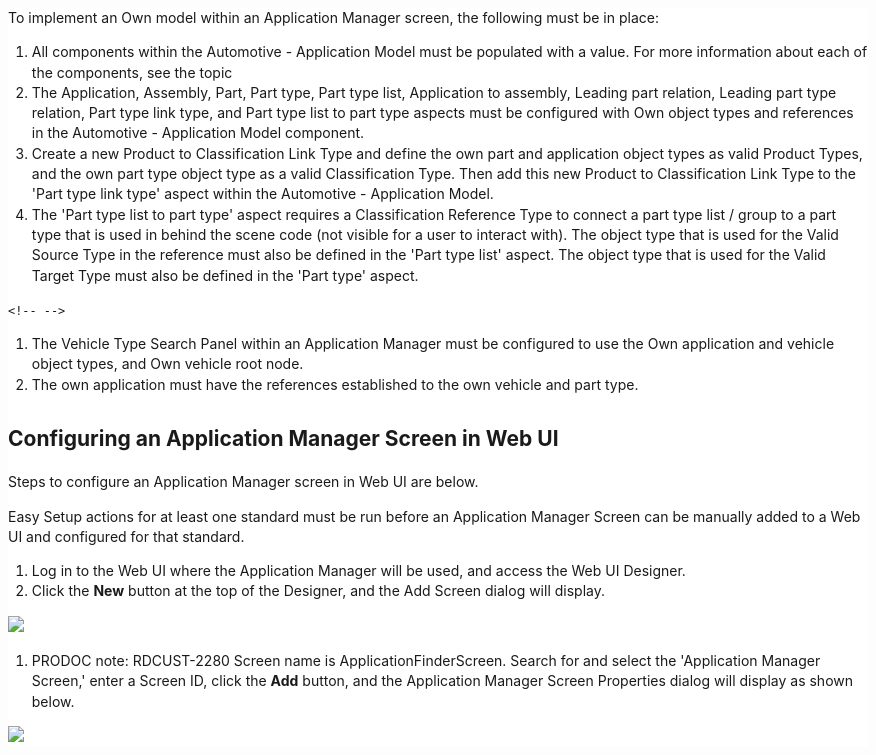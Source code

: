 To implement an Own model within an Application Manager screen, the
following must be in place:

1.  All components within the Automotive - Application Model must be
    populated with a value. For more information about each of the
    components, see the topic
2.  The Application, Assembly, Part, Part type, Part type list,
    Application to assembly, Leading part relation, Leading part type
    relation, Part type link type, and Part type list to part type
    aspects must be configured with Own object types and references in
    the Automotive - Application Model component.
3.  Create a new Product to Classification Link Type and define the own
    part and application object types as valid Product Types, and the
    own part type object type as a valid Classification Type. Then add
    this new Product to Classification Link Type to the \'Part type link
    type\' aspect within the Automotive - Application Model.
4.  The \'Part type list to part type\' aspect requires a Classification
    Reference Type to connect a part type list / group to a part type
    that is used in behind the scene code (not visible for a user to
    interact with). The object type that is used for the Valid Source
    Type in the reference must also be defined in the 'Part type list'
    aspect. The object type that is used for the Valid Target Type must
    also be defined in the 'Part type' aspect.

```{=html}
<!-- -->
```
1.  The Vehicle Type Search Panel within an Application Manager must be
    configured to use the Own application and vehicle object types, and
    Own vehicle root node.
2.  The own application must have the references established to the own
    vehicle and part type.

Configuring an Application Manager Screen in Web UI
---------------------------------------------------

Steps to configure an Application Manager screen in Web UI are below.

Easy Setup actions for at least one standard must be run before an
Application Manager Screen can be manually added to a Web UI and
configured for that standard.

1.  Log in to the Web UI where the Application Manager will be used, and
    access the Web UI Designer.
2.  Click the **New** button at the top of the Designer, and the Add
    Screen dialog will display.

![](../../../Resources/Images/AppMgr/Configuring/Add%20Screen.png)

1.  PRODOC note: RDCUST-2280 Screen name is ApplicationFinderScreen.
    Search for and select the \'Application Manager Screen,\' enter a
    Screen ID, click the **Add** button, and the Application Manager
    Screen Properties dialog will display as shown below.

![](../../../Resources/Images/AppMgr/Configuring/ApplicationFinderProp.png)
